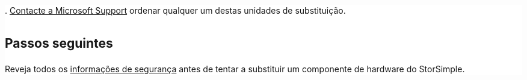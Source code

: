 . [Contacte a Microsoft Support](storsimple-8000-contact-microsoft-support.md) ordenar qualquer um destas unidades de substituição.

## <a name="next-steps"></a>Passos seguintes
Reveja todos os [informações de segurança](storsimple-safety.md) antes de tentar a substituir um componente de hardware do StorSimple.

